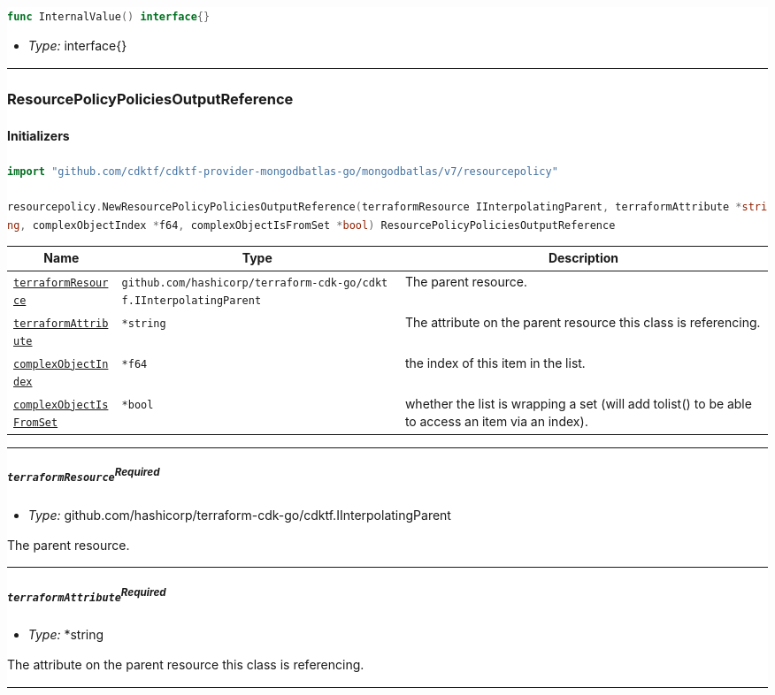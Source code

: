 ```go
func InternalValue() interface{}
```

- *Type:* interface{}

---


### ResourcePolicyPoliciesOutputReference <a name="ResourcePolicyPoliciesOutputReference" id="@cdktf/provider-mongodbatlas.resourcePolicy.ResourcePolicyPoliciesOutputReference"></a>

#### Initializers <a name="Initializers" id="@cdktf/provider-mongodbatlas.resourcePolicy.ResourcePolicyPoliciesOutputReference.Initializer"></a>

```go
import "github.com/cdktf/cdktf-provider-mongodbatlas-go/mongodbatlas/v7/resourcepolicy"

resourcepolicy.NewResourcePolicyPoliciesOutputReference(terraformResource IInterpolatingParent, terraformAttribute *string, complexObjectIndex *f64, complexObjectIsFromSet *bool) ResourcePolicyPoliciesOutputReference
```

| **Name** | **Type** | **Description** |
| --- | --- | --- |
| <code><a href="#@cdktf/provider-mongodbatlas.resourcePolicy.ResourcePolicyPoliciesOutputReference.Initializer.parameter.terraformResource">terraformResource</a></code> | <code>github.com/hashicorp/terraform-cdk-go/cdktf.IInterpolatingParent</code> | The parent resource. |
| <code><a href="#@cdktf/provider-mongodbatlas.resourcePolicy.ResourcePolicyPoliciesOutputReference.Initializer.parameter.terraformAttribute">terraformAttribute</a></code> | <code>*string</code> | The attribute on the parent resource this class is referencing. |
| <code><a href="#@cdktf/provider-mongodbatlas.resourcePolicy.ResourcePolicyPoliciesOutputReference.Initializer.parameter.complexObjectIndex">complexObjectIndex</a></code> | <code>*f64</code> | the index of this item in the list. |
| <code><a href="#@cdktf/provider-mongodbatlas.resourcePolicy.ResourcePolicyPoliciesOutputReference.Initializer.parameter.complexObjectIsFromSet">complexObjectIsFromSet</a></code> | <code>*bool</code> | whether the list is wrapping a set (will add tolist() to be able to access an item via an index). |

---

##### `terraformResource`<sup>Required</sup> <a name="terraformResource" id="@cdktf/provider-mongodbatlas.resourcePolicy.ResourcePolicyPoliciesOutputReference.Initializer.parameter.terraformResource"></a>

- *Type:* github.com/hashicorp/terraform-cdk-go/cdktf.IInterpolatingParent

The parent resource.

---

##### `terraformAttribute`<sup>Required</sup> <a name="terraformAttribute" id="@cdktf/provider-mongodbatlas.resourcePolicy.ResourcePolicyPoliciesOutputReference.Initializer.parameter.terraformAttribute"></a>

- *Type:* *string

The attribute on the parent resource this class is referencing.

---